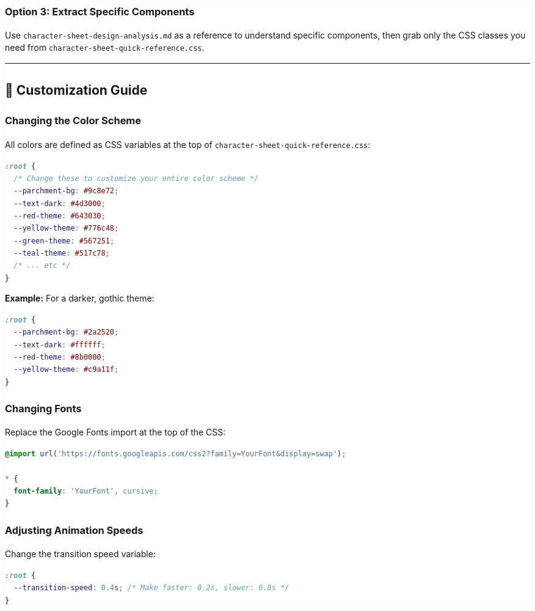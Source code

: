 ### Option 3: Extract Specific Components

Use `character-sheet-design-analysis.md` as a reference to understand specific components, then grab only the CSS classes you need from `character-sheet-quick-reference.css`.

---

## 🎨 Customization Guide

### Changing the Color Scheme

All colors are defined as CSS variables at the top of `character-sheet-quick-reference.css`:

```css
:root {
  /* Change these to customize your entire color scheme */
  --parchment-bg: #9c8e72;
  --text-dark: #4d3000;
  --red-theme: #643030;
  --yellow-theme: #776c48;
  --green-theme: #567251;
  --teal-theme: #517c78;
  /* ... etc */
}
```

**Example:** For a darker, gothic theme:
```css
:root {
  --parchment-bg: #2a2520;
  --text-dark: #ffffff;
  --red-theme: #8b0000;
  --yellow-theme: #c9a11f;
}
```

### Changing Fonts

Replace the Google Fonts import at the top of the CSS:

```css
@import url('https://fonts.googleapis.com/css2?family=YourFont&display=swap');

* {
  font-family: 'YourFont', cursive;
}
```

### Adjusting Animation Speeds

Change the transition speed variable:

```css
:root {
  --transition-speed: 0.4s; /* Make faster: 0.2s, slower: 0.8s */
}
```
